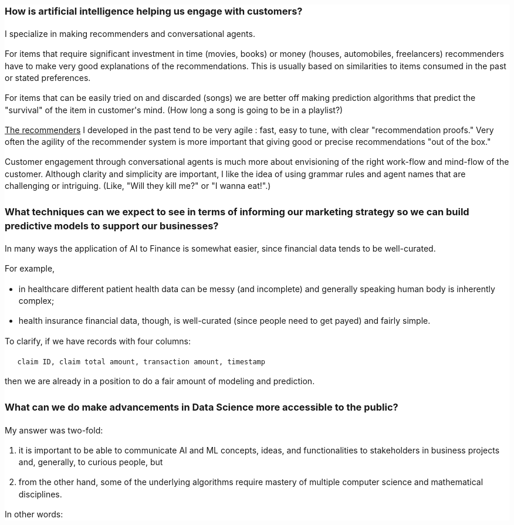 
### How is artificial intelligence helping us engage with customers?

I specialize in making recommenders and conversational agents. 

For items that require significant investment in time (movies, books) or money (houses, automobiles, freelancers) recommenders have to make very good explanations of the recommendations. This is usually based on similarities to items consumed in the past or stated preferences.

For items that can be easily tried on and discarded (songs) we are better off making prediction algorithms that predict the "survival" of the item in customer's mind. (How long a song is going to be in a playlist?)

[The recommenders](http://library.wolfram.com/infocenter/Conferences/7964/) I developed in the past tend to be very agile : fast, easy to tune, with clear "recommendation proofs." Very often the agility of the recommender system is more important that giving good or precise recommendations "out of the box."

Customer engagement through conversational agents is much more about envisioning of the right work-flow and mind-flow of the customer. Although clarity and simplicity are important, I like the idea of using grammar rules and agent names that are challenging or intriguing. (Like, "Will they kill me?" or "I wanna eat!".)

### What techniques can we expect to see in terms of informing our marketing strategy so we can build predictive models to support our businesses?

In many ways the application of AI to Finance is somewhat easier, since financial data tends to be well-curated.

For example,

- in healthcare different patient health data can be messy (and incomplete) and generally speaking human body is inherently complex;

- health insurance financial data, though, is well-curated (since people need to get payed) and fairly simple.
    
To clarify, if we have records with four columns:
        
       claim ID, claim total amount, transaction amount, timestamp

then we are already in a position to do a fair amount of modeling and prediction.


### What can we do make advancements in Data Science more accessible to the public?

My answer was two-fold:

1. it is important to be able to communicate AI and ML concepts, ideas, and functionalities to stakeholders in business projects and, generally, to curious people, but

2. from the other hand, some of the underlying algorithms require mastery of multiple computer science and mathematical disciplines.

In other words:
